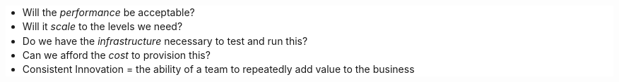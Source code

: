   - Will the _performance_ be acceptable?
  - Will it _scale_ to the levels we need?
  - Do we have the _infrastructure_ necessary to test and run this?
  - Can we afford the _cost_ to provision this?
- Consistent Innovation = the ability of a team to repeatedly add value to the business
